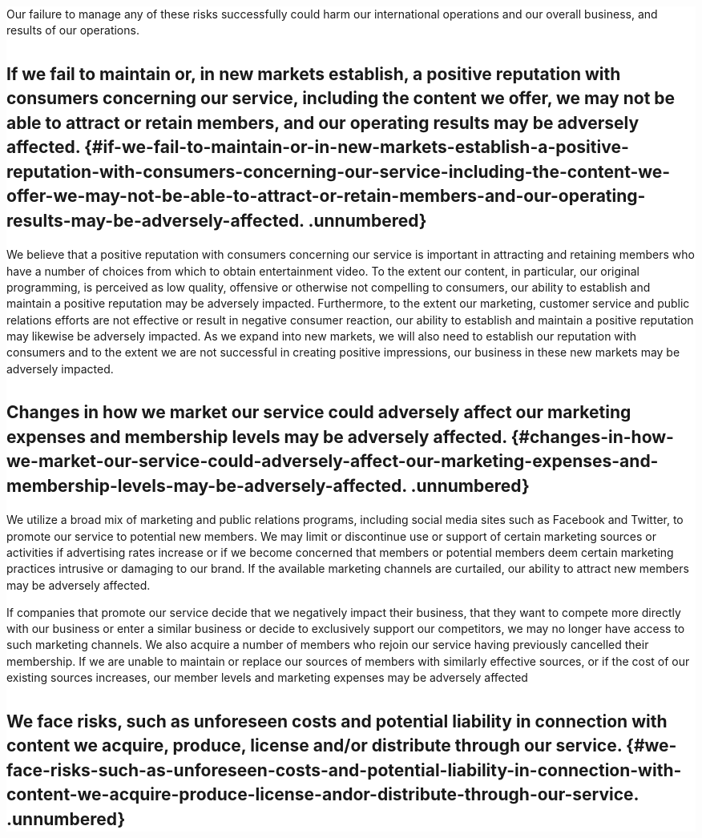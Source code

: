 Our failure to manage any of these risks successfully could harm our international operations and our overall business, and results of our operations.

## If we fail to maintain or, in new markets establish, a positive reputation with consumers concerning our service, including the content we offer, we may not be able to attract or retain members, and our operating results may be adversely affected. {#if-we-fail-to-maintain-or-in-new-markets-establish-a-positive-reputation-with-consumers-concerning-our-service-including-the-content-we-offer-we-may-not-be-able-to-attract-or-retain-members-and-our-operating-results-may-be-adversely-affected. .unnumbered}

We believe that a positive reputation with consumers concerning our service is important in attracting and retaining members who have a number of choices from which to obtain entertainment video. To the extent our content, in particular, our original programming, is perceived as low quality, offensive or otherwise not compelling to consumers, our ability to establish and maintain a positive reputation may be adversely impacted. Furthermore, to the extent our marketing, customer service and public relations efforts are not effective or result in negative consumer reaction, our ability to establish and maintain a positive reputation may likewise be adversely impacted. As we expand into new markets, we will also need to establish our reputation with consumers and to the extent we are not successful in creating positive impressions, our business in these new markets may be adversely impacted.

## Changes in how we market our service could adversely affect our marketing expenses and membership levels may be adversely affected. {#changes-in-how-we-market-our-service-could-adversely-affect-our-marketing-expenses-and-membership-levels-may-be-adversely-affected. .unnumbered}

We utilize a broad mix of marketing and public relations programs, including social media sites such as Facebook and Twitter, to promote our service to potential new members. We may limit or discontinue use or support of certain marketing sources or activities if advertising rates increase or if we become concerned that members or potential members deem certain marketing practices intrusive or damaging to our brand. If the available marketing channels are curtailed, our ability to attract new members may be adversely affected.

If companies that promote our service decide that we negatively impact their business, that they want to compete more directly with our business or enter a similar business or decide to exclusively support our competitors, we may no longer have access to such marketing channels. We also acquire a number of members who rejoin our service having previously cancelled their membership. If we are unable to maintain or replace our sources of members with similarly effective sources, or if the cost of our existing sources increases, our member levels and marketing expenses may be adversely affected

## We face risks, such as unforeseen costs and potential liability in connection with content we acquire, produce, license and/or distribute through our service. {#we-face-risks-such-as-unforeseen-costs-and-potential-liability-in-connection-with-content-we-acquire-produce-license-andor-distribute-through-our-service. .unnumbered}

